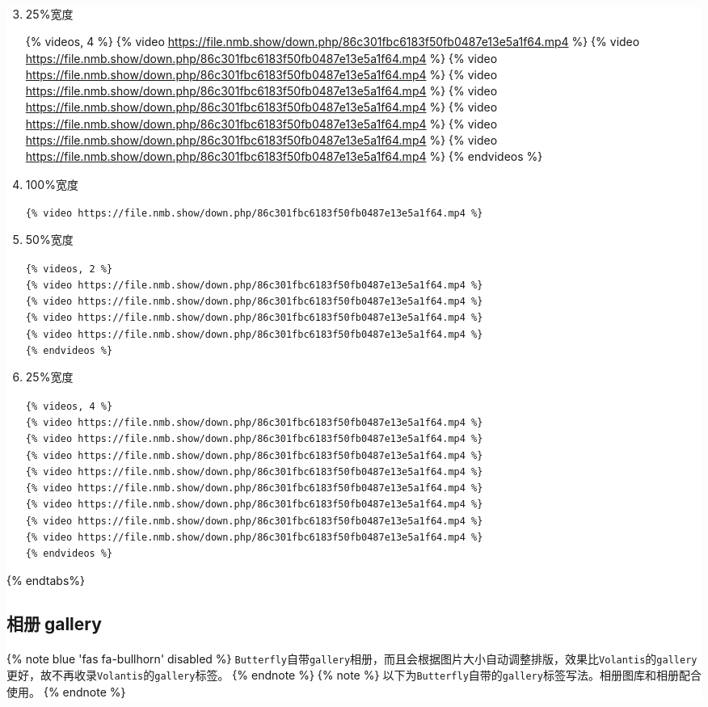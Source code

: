 3. 25%宽度

    {% videos, 4 %}
    {% video https://file.nmb.show/down.php/86c301fbc6183f50fb0487e13e5a1f64.mp4 %}
    {% video https://file.nmb.show/down.php/86c301fbc6183f50fb0487e13e5a1f64.mp4 %}
    {% video https://file.nmb.show/down.php/86c301fbc6183f50fb0487e13e5a1f64.mp4 %}
    {% video https://file.nmb.show/down.php/86c301fbc6183f50fb0487e13e5a1f64.mp4 %}
    {% video https://file.nmb.show/down.php/86c301fbc6183f50fb0487e13e5a1f64.mp4 %}
    {% video https://file.nmb.show/down.php/86c301fbc6183f50fb0487e13e5a1f64.mp4 %}
    {% video https://file.nmb.show/down.php/86c301fbc6183f50fb0487e13e5a1f64.mp4 %}
    {% video https://file.nmb.show/down.php/86c301fbc6183f50fb0487e13e5a1f64.mp4 %}
    {% endvideos %}





1. 100%宽度

    ```markdown
    {% video https://file.nmb.show/down.php/86c301fbc6183f50fb0487e13e5a1f64.mp4 %}
    ```

2. 50%宽度

    ```markdown
    {% videos, 2 %}
    {% video https://file.nmb.show/down.php/86c301fbc6183f50fb0487e13e5a1f64.mp4 %}
    {% video https://file.nmb.show/down.php/86c301fbc6183f50fb0487e13e5a1f64.mp4 %}
    {% video https://file.nmb.show/down.php/86c301fbc6183f50fb0487e13e5a1f64.mp4 %}
    {% video https://file.nmb.show/down.php/86c301fbc6183f50fb0487e13e5a1f64.mp4 %}
    {% endvideos %}
    ```

3. 25%宽度

    ```markdown
    {% videos, 4 %}
    {% video https://file.nmb.show/down.php/86c301fbc6183f50fb0487e13e5a1f64.mp4 %}
    {% video https://file.nmb.show/down.php/86c301fbc6183f50fb0487e13e5a1f64.mp4 %}
    {% video https://file.nmb.show/down.php/86c301fbc6183f50fb0487e13e5a1f64.mp4 %}
    {% video https://file.nmb.show/down.php/86c301fbc6183f50fb0487e13e5a1f64.mp4 %}
    {% video https://file.nmb.show/down.php/86c301fbc6183f50fb0487e13e5a1f64.mp4 %}
    {% video https://file.nmb.show/down.php/86c301fbc6183f50fb0487e13e5a1f64.mp4 %}
    {% video https://file.nmb.show/down.php/86c301fbc6183f50fb0487e13e5a1f64.mp4 %}
    {% video https://file.nmb.show/down.php/86c301fbc6183f50fb0487e13e5a1f64.mp4 %}
    {% endvideos %}
    ```


{% endtabs%}

## 相册 gallery
{% note blue 'fas fa-bullhorn' disabled %}
`Butterfly`自带`gallery`相册，而且会根据图片大小自动调整排版，效果比`Volantis`的`gallery`更好，故不再收录`Volantis`的`gallery`标签。
{% endnote %}
{% note %}
以下为`Butterfly`自带的`gallery`标签写法。相册图库和相册配合使用。
{% endnote %}

